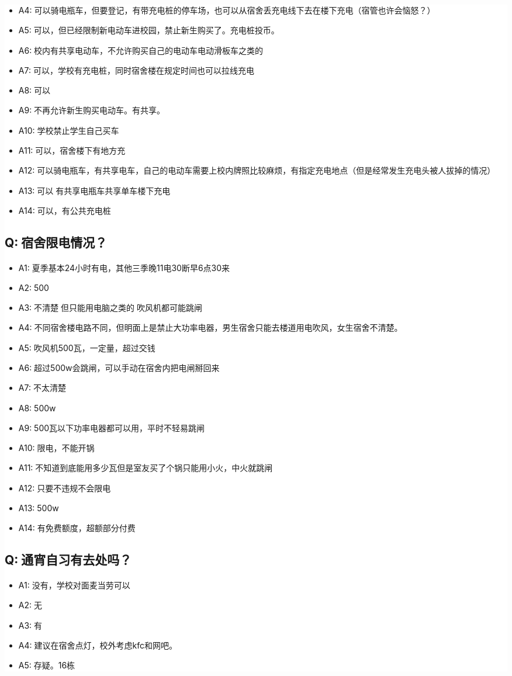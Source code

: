 - A4: 可以骑电瓶车，但要登记，有带充电桩的停车场，也可以从宿舍丢充电线下去在楼下充电（宿管也许会恼怒？）

- A5: 可以，但已经限制新电动车进校园，禁止新生购买了。充电桩投币。

- A6: 校内有共享电动车，不允许购买自己的电动车电动滑板车之类的

- A7: 可以，学校有充电桩，同时宿舍楼在规定时间也可以拉线充电

- A8: 可以

- A9: 不再允许新生购买电动车。有共享。

- A10: 学校禁止学生自己买车

- A11: 可以，宿舍楼下有地方充

- A12: 可以骑电瓶车，有共享电车，自己的电动车需要上校内牌照比较麻烦，有指定充电地点（但是经常发生充电头被人拔掉的情况）

- A13: 可以 有共享电瓶车共享单车楼下充电

- A14: 可以，有公共充电桩

## Q: 宿舍限电情况？

- A1: 夏季基本24小时有电，其他三季晚11电30断早6点30来

- A2: 500

- A3: 不清楚 但只能用电脑之类的 吹风机都可能跳闸

- A4: 不同宿舍楼电路不同，但明面上是禁止大功率电器，男生宿舍只能去楼道用电吹风，女生宿舍不清楚。

- A5: 吹风机500瓦，一定量，超过交钱

- A6: 超过500w会跳闸，可以手动在宿舍内把电闸掰回来

- A7: 不太清楚

- A8: 500w

- A9: 500瓦以下功率电器都可以用，平时不轻易跳闸

- A10: 限电，不能开锅

- A11: 不知道到底能用多少瓦但是室友买了个锅只能用小火，中火就跳闸

- A12: 只要不违规不会限电

- A13: 500w

- A14: 有免费额度，超额部分付费

## Q: 通宵自习有去处吗？

- A1: 没有，学校对面麦当劳可以

- A2: 无

- A3: 有

- A4: 建议在宿舍点灯，校外考虑kfc和网吧。

- A5: 存疑。16栋
